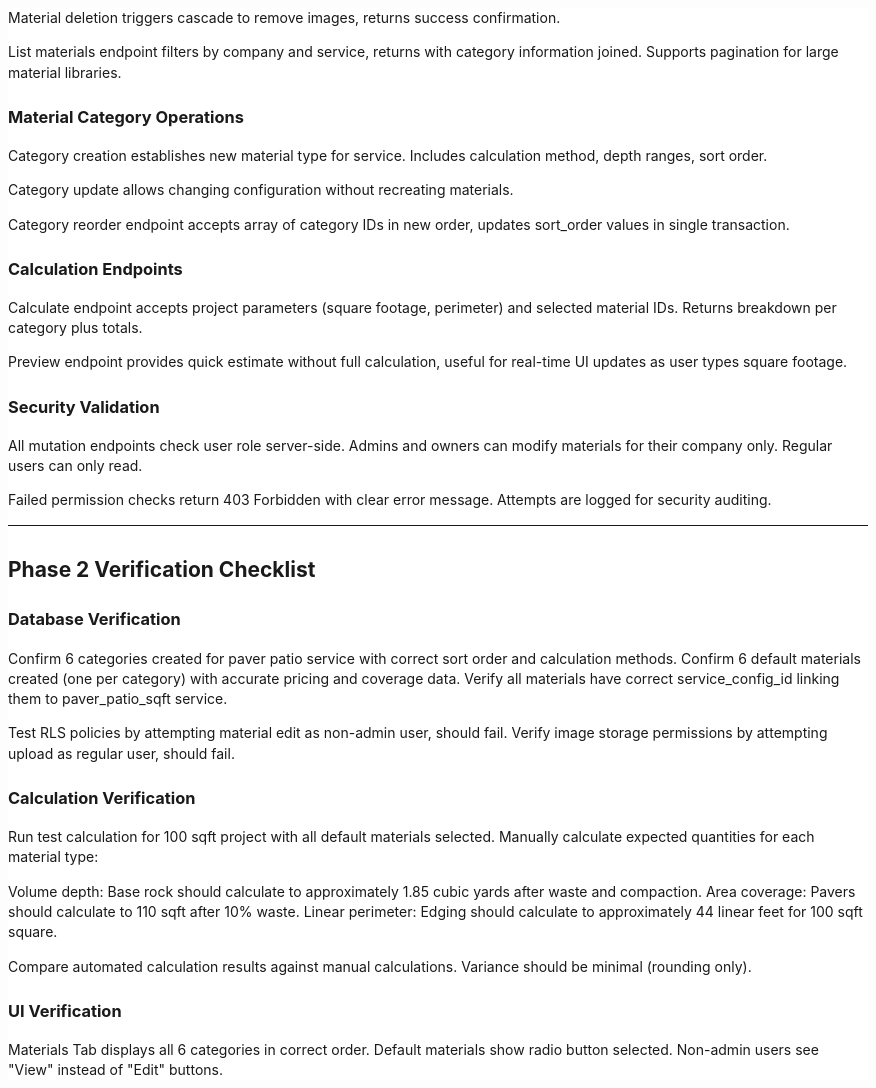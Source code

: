 Material deletion triggers cascade to remove images, returns success confirmation.

List materials endpoint filters by company and service, returns with category information joined. Supports pagination for large material libraries.

### Material Category Operations
Category creation establishes new material type for service. Includes calculation method, depth ranges, sort order.

Category update allows changing configuration without recreating materials.

Category reorder endpoint accepts array of category IDs in new order, updates sort_order values in single transaction.

### Calculation Endpoints
Calculate endpoint accepts project parameters (square footage, perimeter) and selected material IDs. Returns breakdown per category plus totals.

Preview endpoint provides quick estimate without full calculation, useful for real-time UI updates as user types square footage.

### Security Validation
All mutation endpoints check user role server-side. Admins and owners can modify materials for their company only. Regular users can only read.

Failed permission checks return 403 Forbidden with clear error message. Attempts are logged for security auditing.

---

## Phase 2 Verification Checklist

### Database Verification
Confirm 6 categories created for paver patio service with correct sort order and calculation methods. Confirm 6 default materials created (one per category) with accurate pricing and coverage data. Verify all materials have correct service_config_id linking them to paver_patio_sqft service.

Test RLS policies by attempting material edit as non-admin user, should fail. Verify image storage permissions by attempting upload as regular user, should fail.

### Calculation Verification
Run test calculation for 100 sqft project with all default materials selected. Manually calculate expected quantities for each material type:

Volume depth: Base rock should calculate to approximately 1.85 cubic yards after waste and compaction.
Area coverage: Pavers should calculate to 110 sqft after 10% waste.
Linear perimeter: Edging should calculate to approximately 44 linear feet for 100 sqft square.

Compare automated calculation results against manual calculations. Variance should be minimal (rounding only).

### UI Verification
Materials Tab displays all 6 categories in correct order. Default materials show radio button selected. Non-admin users see "View" instead of "Edit" buttons.
